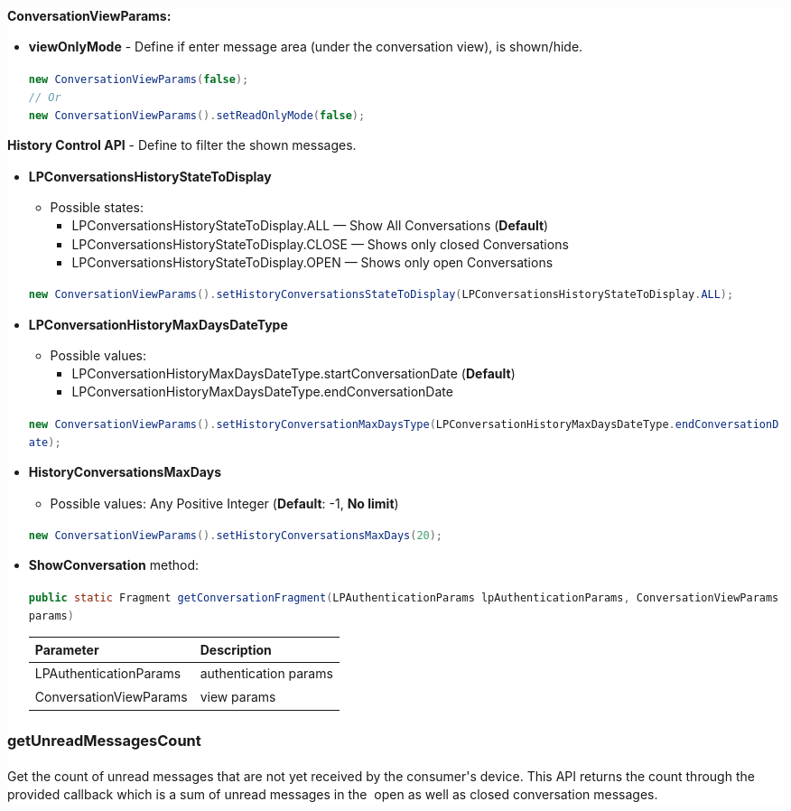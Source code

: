 **ConversationViewParams:**

* **viewOnlyMode** - Define if enter message area (under the conversation view), is shown/hide.

   ```java
   new ConversationViewParams(false);
   // Or
   new ConversationViewParams().setReadOnlyMode(false);
   ```

**History Control API** - Define to filter the shown messages.

* **LPConversationsHistoryStateToDisplay**

    * Possible states:
        * LPConversationsHistoryStateToDisplay.ALL — Show All Conversations (**Default**)
        * LPConversationsHistoryStateToDisplay.CLOSE — Shows only closed Conversations
        * LPConversationsHistoryStateToDisplay.OPEN — Shows only open Conversations

   ```java
   new ConversationViewParams().setHistoryConversationsStateToDisplay(LPConversationsHistoryStateToDisplay.ALL);
   ```

* **LPConversationHistoryMaxDaysDateType**

    * Possible values:
        * LPConversationHistoryMaxDaysDateType.startConversationDate (**Default**)
        * LPConversationHistoryMaxDaysDateType.endConversationDate

   ```java
   new ConversationViewParams().setHistoryConversationMaxDaysType(LPConversationHistoryMaxDaysDateType.endConversationDate);
   ```

* **HistoryConversationsMaxDays**

    * Possible values: Any Positive Integer (**Default**: -1, **No limit**)

   ```java
   new ConversationViewParams().setHistoryConversationsMaxDays(20);
   ```

* **ShowConversation** method:

   ```java
   public static Fragment getConversationFragment(LPAuthenticationParams lpAuthenticationParams, ConversationViewParams params‎)
   ```

   | Parameter | Description |
   | :--- | :--- |
   | LPAuthenticationParams | authentication params |
   | ConversationViewParams | view params |

### getUnreadMessagesCount

Get the count of unread messages that are not yet received by the consumer's device. This API returns the count through the provided callback which is a sum of unread messages in the  open as well as closed conversation messages.
